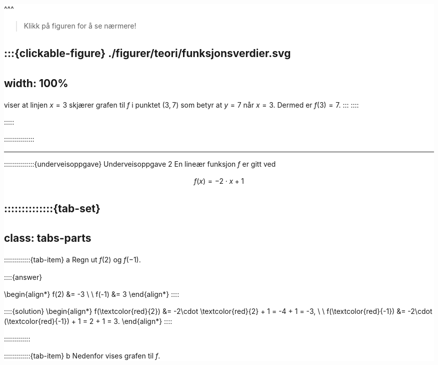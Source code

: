 ^^^

> Klikk på figuren for å se nærmere!

:::{clickable-figure} ./figurer/teori/funksjonsverdier.svg
---
width: 100%
---
viser at linjen $x = 3$ skjærer grafen til $f$ i punktet $(3, 7)$ som betyr at $y = 7$ når $x = 3$. Dermed er $f(3) = 7$.
:::
::::

:::::


:::::::::::::::


---


:::::::::::::::{underveisoppgave} Underveisoppgave 2
En lineær funksjon $f$ er gitt ved 

$$
f(x) = -2\cdot x + 1
$$


::::::::::::::{tab-set}
---
class: tabs-parts
---
:::::::::::::{tab-item} a
Regn ut $f(2)$ og $f(-1)$. 


::::{answer}

\begin{align*}
    f(2) &= -3 \\
    \\
    f(-1) &= 3
\end{align*}
::::

::::{solution}
\begin{align*}
    f(\textcolor{red}{2}) &= -2\cdot \textcolor{red}{2} + 1 = -4 + 1 = -3, \\
    \\
    f(\textcolor{red}{-1}) &= -2\cdot (\textcolor{red}{-1}) + 1 = 2 + 1 = 3. 
\end{align*}
::::

:::::::::::::


:::::::::::::{tab-item} b
Nedenfor vises grafen til $f$. 
